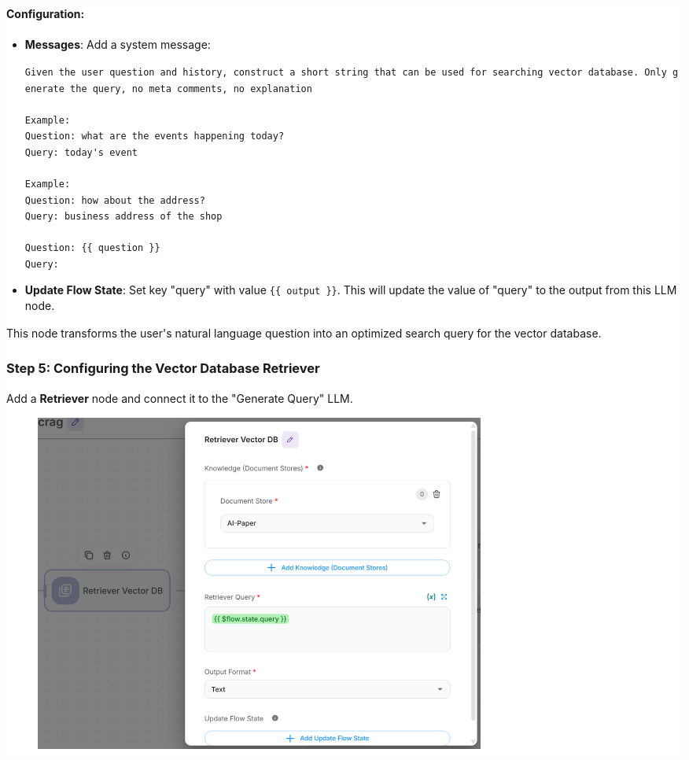 #### Configuration:

*   **Messages**: Add a system message:

    ```
    Given the user question and history, construct a short string that can be used for searching vector database. Only generate the query, no meta comments, no explanation

    Example:
    Question: what are the events happening today?
    Query: today's event

    Example:
    Question: how about the address?
    Query: business address of the shop

    Question: {{ question }}
    Query:
    ```
* **Update Flow State**: Set key "query" with value `{{ output }}`. This will update the value of "query" to the output from this LLM node.

This node transforms the user's natural language question into an optimized search query for the vector database.

### Step 5: Configuring the Vector Database Retriever

Add a **Retriever** node and connect it to the "Generate Query" LLM.

<figure><img src="../.gitbook/assets/image (10) (1) (1) (1).png" alt="" width="563"><figcaption></figcaption></figure>
